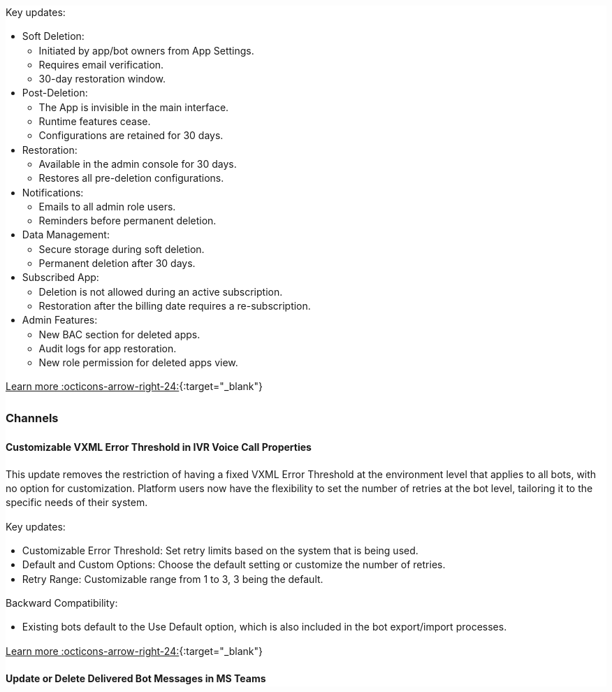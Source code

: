 Key updates:

* Soft Deletion:
    * Initiated by app/bot owners from App Settings.
    * Requires email verification.
    * 30-day restoration window.
* Post-Deletion:
    * The App is invisible in the main interface.
    * Runtime features cease.
    * Configurations are retained for 30 days.
* Restoration:
    * Available in the admin console for 30 days.
    * Restores all pre-deletion configurations.
* Notifications:
    * Emails to all admin role users.
    * Reminders before permanent deletion.
* Data Management:
    * Secure storage during soft deletion.
    * Permanent deletion after 30 days.
* Subscribed App:
    * Deletion is not allowed during an active subscription.
    * Restoration after the billing date requires a re-subscription.
* Admin Features:
    * New BAC section for deleted apps.
    * Audit logs for app restoration.
    * New role permission for deleted apps view.  

[Learn more :octicons-arrow-right-24:](../../app-settings/delete-app.md){:target="_blank"}


### Channels
#### Customizable VXML Error Threshold in IVR Voice Call Properties
This update removes the restriction of having a fixed VXML Error Threshold at the environment level that applies to all bots, with no option for customization. Platform users now have the flexibility to set the number of retries at the bot level, tailoring it to the specific needs of their system.

Key updates:

* Customizable Error Threshold: Set retry limits based on the system that is being used. 
* Default and Custom Options: Choose the default setting or customize the number of retries.
* Retry Range: Customizable range from 1 to 3, 3 being the default.

Backward Compatibility:

* Existing bots default to the Use Default option, which is also included in the bot export/import processes.

[Learn more :octicons-arrow-right-24:](../../automation/use-cases/dialogs/node-types/voice-call-properties.md#voice-call-settings-field-reference){:target="_blank"}
    


#### Update or Delete Delivered Bot Messages in MS Teams
